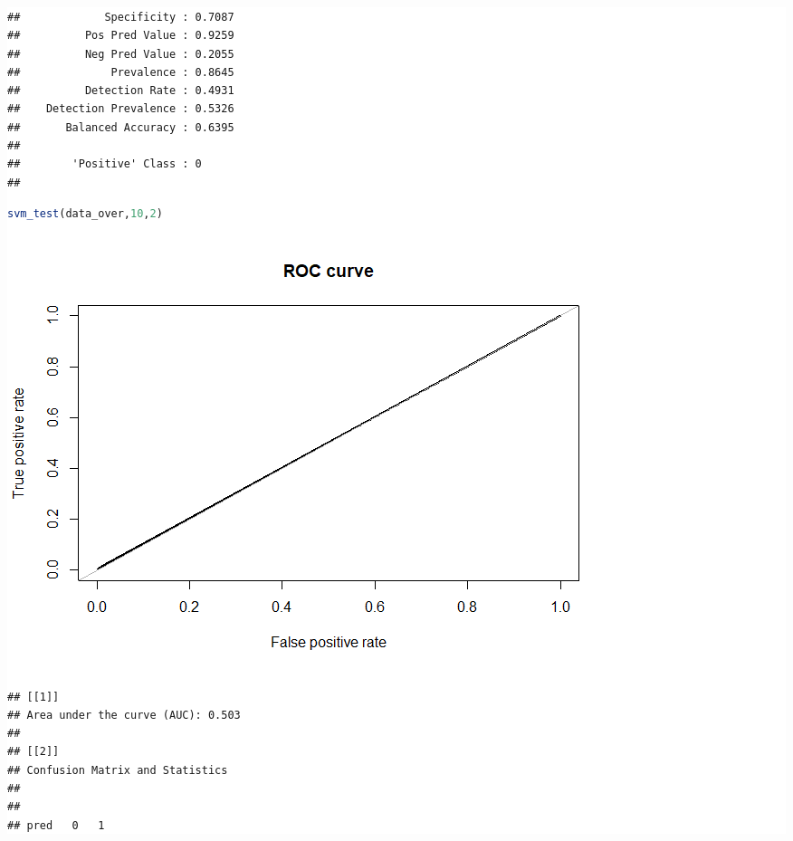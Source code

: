     ##             Specificity : 0.7087          
    ##          Pos Pred Value : 0.9259          
    ##          Neg Pred Value : 0.2055          
    ##              Prevalence : 0.8645          
    ##          Detection Rate : 0.4931          
    ##    Detection Prevalence : 0.5326          
    ##       Balanced Accuracy : 0.6395          
    ##                                           
    ##        'Positive' Class : 0               
    ## 

``` r
svm_test(data_over,10,2)
```

![](Heart-Disease-Prediction_files/figure-gfm/unnamed-chunk-7-6.png)

    ## [[1]]
    ## Area under the curve (AUC): 0.503
    ## 
    ## [[2]]
    ## Confusion Matrix and Statistics
    ## 
    ##     
    ## pred   0   1